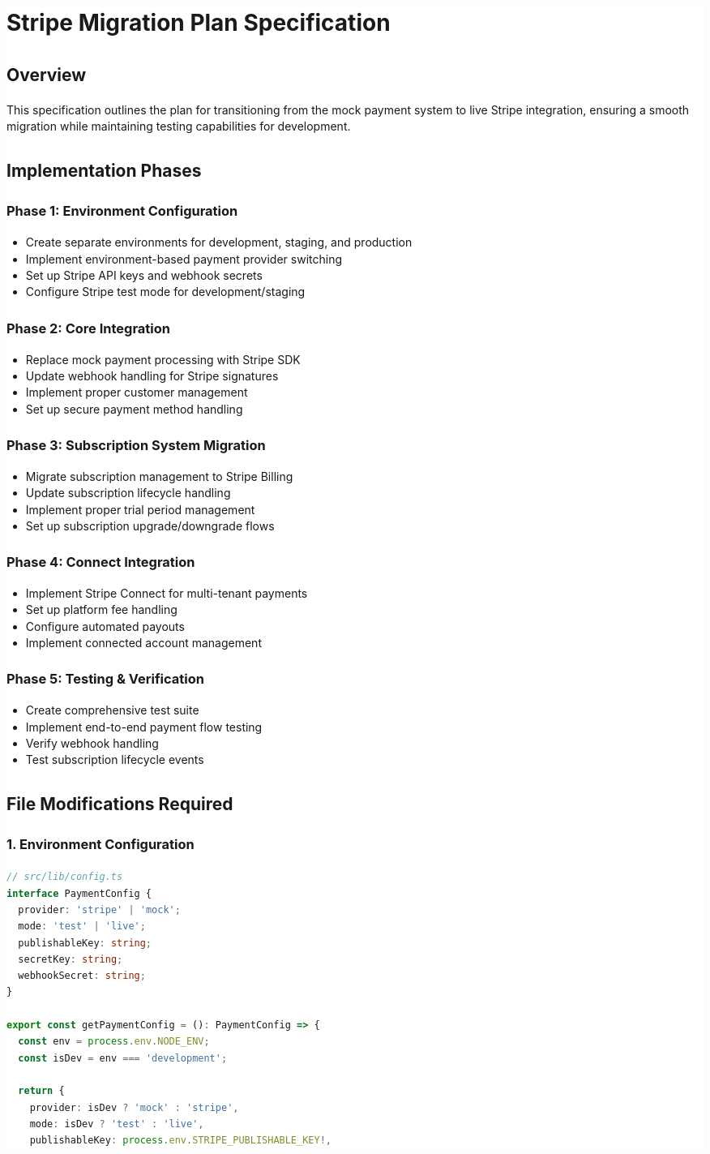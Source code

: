 # Stripe Migration Plan Specification

## Overview
This specification outlines the plan for transitioning from the mock payment system to live Stripe integration, ensuring a smooth migration while maintaining testing capabilities for development.

## Implementation Phases

### Phase 1: Environment Configuration
- Create separate environments for development, staging, and production
- Implement environment-based payment provider switching
- Set up Stripe API keys and webhook secrets
- Configure Stripe test mode for development/staging

### Phase 2: Core Integration
- Replace mock payment processing with Stripe SDK
- Update webhook handling for Stripe signatures
- Implement proper customer management
- Set up secure payment method handling

### Phase 3: Subscription System Migration
- Migrate subscription management to Stripe Billing
- Update subscription lifecycle handling
- Implement proper trial period management
- Set up subscription upgrade/downgrade flows

### Phase 4: Connect Integration
- Implement Stripe Connect for multi-tenant payments
- Set up platform fee handling
- Configure automated payouts
- Implement connected account management

### Phase 5: Testing & Verification
- Create comprehensive test suite
- Implement end-to-end payment flow testing
- Verify webhook handling
- Test subscription lifecycle events

## File Modifications Required

### 1. Environment Configuration
```typescript
// src/lib/config.ts
interface PaymentConfig {
  provider: 'stripe' | 'mock';
  mode: 'test' | 'live';
  publishableKey: string;
  secretKey: string;
  webhookSecret: string;
}

export const getPaymentConfig = (): PaymentConfig => {
  const env = process.env.NODE_ENV;
  const isDev = env === 'development';
  
  return {
    provider: isDev ? 'mock' : 'stripe',
    mode: isDev ? 'test' : 'live',
    publishableKey: process.env.STRIPE_PUBLISHABLE_KEY!,
```